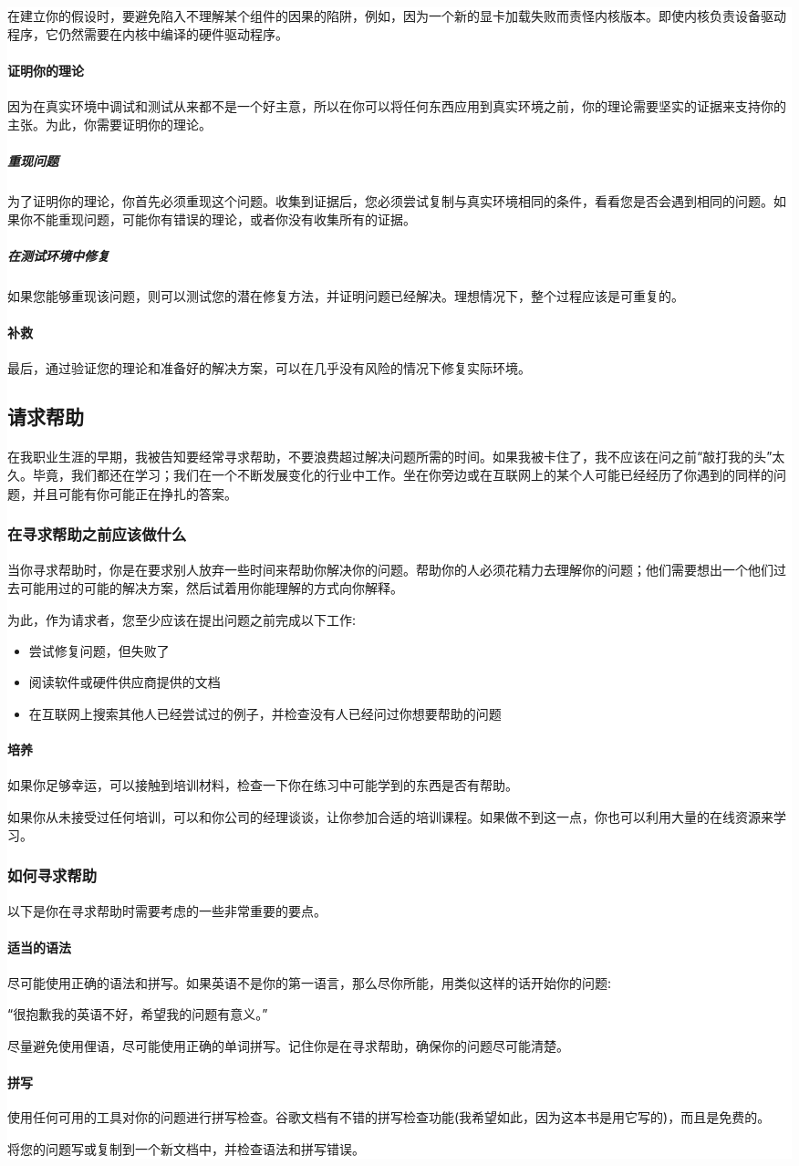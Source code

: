 在建立你的假设时，要避免陷入不理解某个组件的因果的陷阱，例如，因为一个新的显卡加载失败而责怪内核版本。即使内核负责设备驱动程序，它仍然需要在内核中编译的硬件驱动程序。

#### 证明你的理论

因为在真实环境中调试和测试从来都不是一个好主意，所以在你可以将任何东西应用到真实环境之前，你的理论需要坚实的证据来支持你的主张。为此，你需要证明你的理论。

##### 重现问题

为了证明你的理论，你首先必须重现这个问题。收集到证据后，您必须尝试复制与真实环境相同的条件，看看您是否会遇到相同的问题。如果你不能重现问题，可能你有错误的理论，或者你没有收集所有的证据。

##### 在测试环境中修复

如果您能够重现该问题，则可以测试您的潜在修复方法，并证明问题已经解决。理想情况下，整个过程应该是可重复的。

#### 补救

最后，通过验证您的理论和准备好的解决方案，可以在几乎没有风险的情况下修复实际环境。

## 请求帮助

在我职业生涯的早期，我被告知要经常寻求帮助，不要浪费超过解决问题所需的时间。如果我被卡住了，我不应该在问之前“敲打我的头”太久。毕竟，我们都还在学习；我们在一个不断发展变化的行业中工作。坐在你旁边或在互联网上的某个人可能已经经历了你遇到的同样的问题，并且可能有你可能正在挣扎的答案。

### 在寻求帮助之前应该做什么

当你寻求帮助时，你是在要求别人放弃一些时间来帮助你解决你的问题。帮助你的人必须花精力去理解你的问题；他们需要想出一个他们过去可能用过的可能的解决方案，然后试着用你能理解的方式向你解释。

为此，作为请求者，您至少应该在提出问题之前完成以下工作:

*   尝试修复问题，但失败了

*   阅读软件或硬件供应商提供的文档

*   在互联网上搜索其他人已经尝试过的例子，并检查没有人已经问过你想要帮助的问题

#### 培养

如果你足够幸运，可以接触到培训材料，检查一下你在练习中可能学到的东西是否有帮助。

如果你从未接受过任何培训，可以和你公司的经理谈谈，让你参加合适的培训课程。如果做不到这一点，你也可以利用大量的在线资源来学习。

### 如何寻求帮助

以下是你在寻求帮助时需要考虑的一些非常重要的要点。

#### 适当的语法

尽可能使用正确的语法和拼写。如果英语不是你的第一语言，那么尽你所能，用类似这样的话开始你的问题:

“很抱歉我的英语不好，希望我的问题有意义。”

尽量避免使用俚语，尽可能使用正确的单词拼写。记住你是在寻求帮助，确保你的问题尽可能清楚。

#### 拼写

使用任何可用的工具对你的问题进行拼写检查。谷歌文档有不错的拼写检查功能(我希望如此，因为这本书是用它写的)，而且是免费的。

将您的问题写或复制到一个新文档中，并检查语法和拼写错误。
